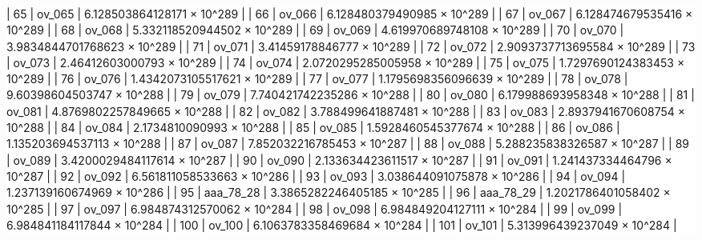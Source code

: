 | 65 | ov_065 | 6.128503864128171 × 10^289 |
| 66 | ov_066 | 6.128480379490985 × 10^289 |
| 67 | ov_067 | 6.128474679535416 × 10^289 |
| 68 | ov_068 | 5.332118520944502 × 10^289 |
| 69 | ov_069 | 4.619970689748108 × 10^289 |
| 70 | ov_070 | 3.9834844701768623 × 10^289 |
| 71 | ov_071 | 3.41459178846777 × 10^289 |
| 72 | ov_072 | 2.9093737713695584 × 10^289 |
| 73 | ov_073 | 2.46412603000793 × 10^289 |
| 74 | ov_074 | 2.0720295285005958 × 10^289 |
| 75 | ov_075 | 1.7297690124383453 × 10^289 |
| 76 | ov_076 | 1.4342073105517621 × 10^289 |
| 77 | ov_077 | 1.1795698356096639 × 10^289 |
| 78 | ov_078 | 9.60398604503747 × 10^288 |
| 79 | ov_079 | 7.740421742235286 × 10^288 |
| 80 | ov_080 | 6.179988693958348 × 10^288 |
| 81 | ov_081 | 4.8769802257849665 × 10^288 |
| 82 | ov_082 | 3.788499641887481 × 10^288 |
| 83 | ov_083 | 2.8937941670608754 × 10^288 |
| 84 | ov_084 | 2.1734810090993 × 10^288 |
| 85 | ov_085 | 1.5928460545377674 × 10^288 |
| 86 | ov_086 | 1.135203694537113 × 10^288 |
| 87 | ov_087 | 7.852032216785453 × 10^287 |
| 88 | ov_088 | 5.288235838326587 × 10^287 |
| 89 | ov_089 | 3.4200029484117614 × 10^287 |
| 90 | ov_090 | 2.133634423611517 × 10^287 |
| 91 | ov_091 | 1.241437334464796 × 10^287 |
| 92 | ov_092 | 6.561811058533663 × 10^286 |
| 93 | ov_093 | 3.038644091075878 × 10^286 |
| 94 | ov_094 | 1.237139160674969 × 10^286 |
| 95 | aaa_78_28 | 3.3865282246405185 × 10^285 |
| 96 | aaa_78_29 | 1.2021786401058402 × 10^285 |
| 97 | ov_097 | 6.984874312570062 × 10^284 |
| 98 | ov_098 | 6.984849204127111 × 10^284 |
| 99 | ov_099 | 6.984841184117844 × 10^284 |
| 100 | ov_100 | 6.1063783358469684 × 10^284 |
| 101 | ov_101 | 5.313996439237049 × 10^284 |
